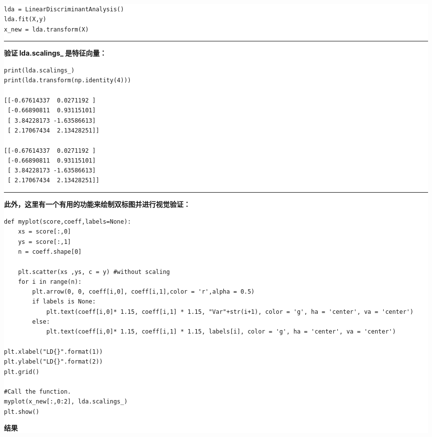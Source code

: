 ```
lda = LinearDiscriminantAnalysis()
lda.fit(X,y)
x_new = lda.transform(X) 
```

* * *

**验证 lda.scalings_ 是特征向量：**

```
print(lda.scalings_)
print(lda.transform(np.identity(4)))

[[-0.67614337  0.0271192 ]
 [-0.66890811  0.93115101]
 [ 3.84228173 -1.63586613]
 [ 2.17067434  2.13428251]]

[[-0.67614337  0.0271192 ]
 [-0.66890811  0.93115101]
 [ 3.84228173 -1.63586613]
 [ 2.17067434  2.13428251]] 
```

* * *

**此外，这里有一个有用的功能来绘制双标图并进行视觉验证：**

```
def myplot(score,coeff,labels=None):
    xs = score[:,0]
    ys = score[:,1]
    n = coeff.shape[0]

    plt.scatter(xs ,ys, c = y) #without scaling
    for i in range(n):
        plt.arrow(0, 0, coeff[i,0], coeff[i,1],color = 'r',alpha = 0.5)
        if labels is None:
            plt.text(coeff[i,0]* 1.15, coeff[i,1] * 1.15, "Var"+str(i+1), color = 'g', ha = 'center', va = 'center')
        else:
            plt.text(coeff[i,0]* 1.15, coeff[i,1] * 1.15, labels[i], color = 'g', ha = 'center', va = 'center')

plt.xlabel("LD{}".format(1))
plt.ylabel("LD{}".format(2))
plt.grid()

#Call the function. 
myplot(x_new[:,0:2], lda.scalings_) 
plt.show() 
```

**结果**
